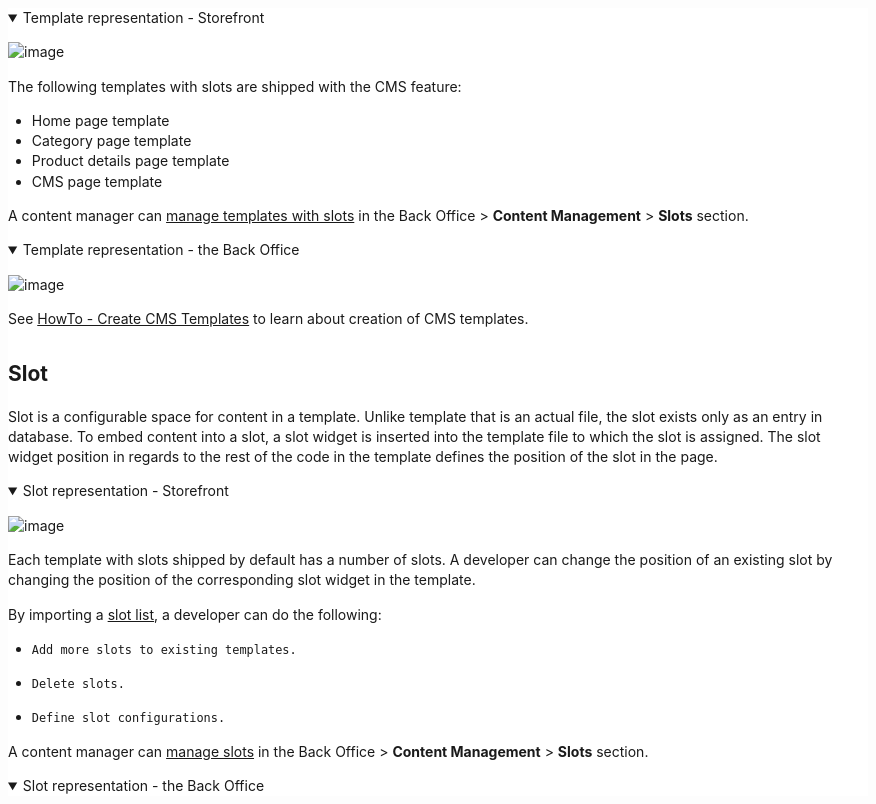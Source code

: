 <details open>
    <summary markdown='span'>Template representation - Storefront</summary>

![image](https://spryker.s3.eu-central-1.amazonaws.com/docs/Features/CMS/Templates+%26+Slots/Templates+%26+Slots+Feature+Overview/storefront-+template.png)

</details>



The following templates with slots are shipped with the CMS feature:

* Home page template
* Category page template
* Product details page template
* CMS page template

A content manager can [manage templates with slots](/docs/scos/user/back-office-user-guides/{{page.version}}/content/slots/managing-slots.html) in the Back Office > **Content Management** > **Slots** section.
<details open>
    <summary markdown='span'>Template representation - the Back Office</summary>

![image](https://spryker.s3.eu-central-1.amazonaws.com/docs/Features/CMS/Templates+%26+Slots/Templates+%26+Slots+Feature+Overview/back-office-template.png)


</details>

See [HowTo - Create CMS Templates](/docs/scos/dev/tutorials-and-howtos/howtos/feature-howtos/cms/howto-create-cms-templates.html) to learn about creation of CMS templates.



## Slot
Slot is a configurable space for content in a template. Unlike template that is an actual file, the slot exists only as an entry in database. To embed content into a slot, a slot widget is inserted into the template file to which the slot is assigned. The slot widget position in regards to the rest of the code in the template defines the position of the slot in the page.

<details open>
    <summary markdown='span'>Slot representation - Storefront</summary>

![image](https://spryker.s3.eu-central-1.amazonaws.com/docs/Features/CMS/Templates+%26+Slots/Templates+%26+Slots+Feature+Overview/storefront-slot.png)


</details>

Each template with slots shipped by default has a number of slots. A developer can change the position of an existing slot by changing the position of the corresponding slot widget in the template.

By importing a [slot list](#slot-list), a developer can do the following:

*     Add more slots to existing templates.
*     Delete slots.
*     Define slot configurations.

A content manager can [manage slots](/docs/scos/user/back-office-user-guides/{{page.version}}/content/slots/managing-slots.html) in the Back Office > **Content Management** > **Slots** section.

<details open>
    <summary markdown='span'>Slot representation - the Back Office</summary>
